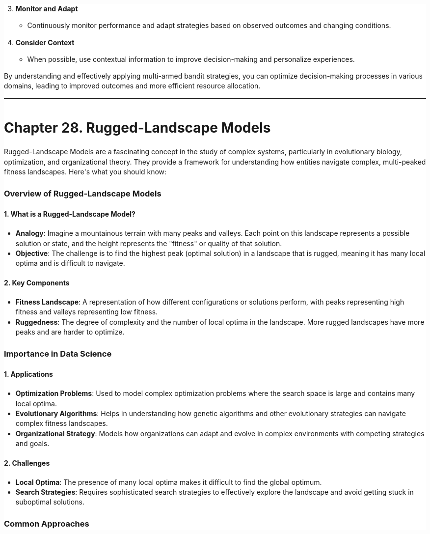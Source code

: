 3. **Monitor and Adapt**
   - Continuously monitor performance and adapt strategies based on observed outcomes and changing conditions.

4. **Consider Context**
   - When possible, use contextual information to improve decision-making and personalize experiences.

By understanding and effectively applying multi-armed bandit strategies, you can optimize decision-making processes in various domains, leading to improved outcomes and more efficient resource allocation.


---

# Chapter 28. Rugged-Landscape Models


Rugged-Landscape Models are a fascinating concept in the study of complex systems, particularly in evolutionary biology, optimization, and organizational theory. They provide a framework for understanding how entities navigate complex, multi-peaked fitness landscapes. Here's what you should know:

### Overview of Rugged-Landscape Models

#### 1. What is a Rugged-Landscape Model?
- **Analogy**: Imagine a mountainous terrain with many peaks and valleys. Each point on this landscape represents a possible solution or state, and the height represents the "fitness" or quality of that solution.
- **Objective**: The challenge is to find the highest peak (optimal solution) in a landscape that is rugged, meaning it has many local optima and is difficult to navigate.

#### 2. Key Components
- **Fitness Landscape**: A representation of how different configurations or solutions perform, with peaks representing high fitness and valleys representing low fitness.
- **Ruggedness**: The degree of complexity and the number of local optima in the landscape. More rugged landscapes have more peaks and are harder to optimize.

### Importance in Data Science

#### 1. Applications
- **Optimization Problems**: Used to model complex optimization problems where the search space is large and contains many local optima.
- **Evolutionary Algorithms**: Helps in understanding how genetic algorithms and other evolutionary strategies can navigate complex fitness landscapes.
- **Organizational Strategy**: Models how organizations can adapt and evolve in complex environments with competing strategies and goals.

#### 2. Challenges
- **Local Optima**: The presence of many local optima makes it difficult to find the global optimum.
- **Search Strategies**: Requires sophisticated search strategies to effectively explore the landscape and avoid getting stuck in suboptimal solutions.

### Common Approaches
